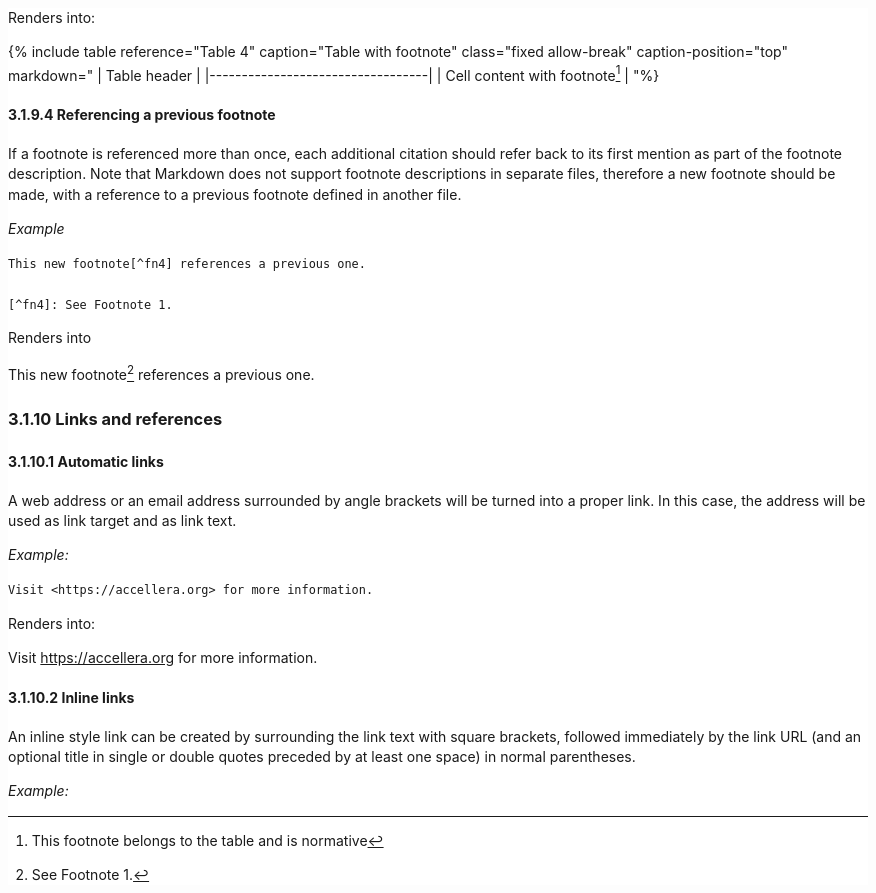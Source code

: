 Renders into:

{% include table
   reference="Table 4"
   caption="Table with footnote"
   class="fixed allow-break"
   caption-position="top"
   markdown="
| Table header                     |
|----------------------------------|
| Cell content with footnote[^fnt] |
"%}

[^fnt]: This footnote belongs to the table and is normative

#### 3.1.9.4 Referencing a previous footnote

If a footnote is referenced more than once, each additional citation should refer back to its first mention as part of the footnote description. Note that Markdown does not support footnote descriptions in separate files, therefore a new footnote should be made, with a reference to a previous footnote defined in another file.

*Example*

```
This new footnote[^fn4] references a previous one.

[^fn4]: See Footnote 1.
```

Renders into

This new footnote[^fn4] references a previous one.

[^fn4]: See Footnote 1.

### 3.1.10 Links and references

#### 3.1.10.1 Automatic links

A web address or an email address surrounded by angle brackets will be turned into a proper link. In this case, the address will be used as link target and as link text.

*Example:*

```
Visit <https://accellera.org> for more information.
```

Renders into:

Visit <https://accellera.org> for more information.

#### 3.1.10.2 Inline links

An inline style link can be created by surrounding the link text with square brackets, followed immediately by the link URL (and an optional title in single or double quotes preceded by at least one space) in normal parentheses.

*Example:*


[^fn]: And here is the informative footnote description.
[^fn]: And here is the informative footnote description.
[^fn2]: Footnote containing first reference.
[^fn3]: Footnote containing second reference.
[^fn2]: Footnote containing first reference.
[^fn3]: Footnote containing second reference.
[accellera]: https://accellera.org